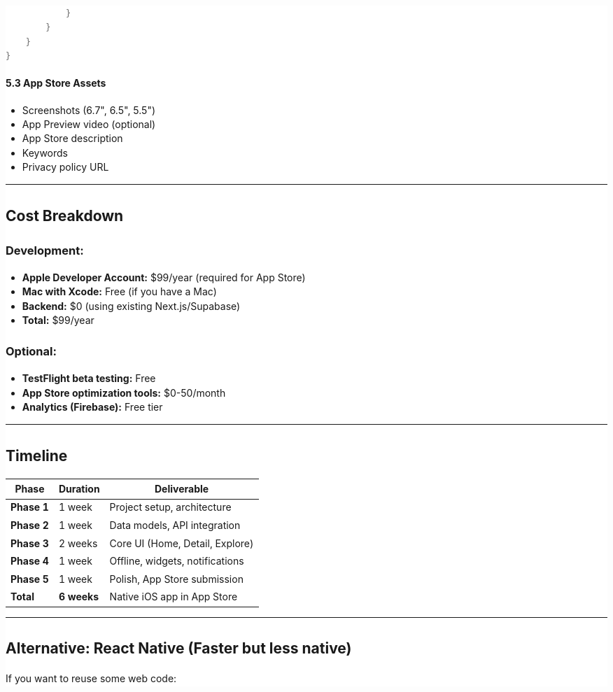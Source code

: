 ```swift
            }
        }
    }
}
```

#### 5.3 App Store Assets
- Screenshots (6.7", 6.5", 5.5")
- App Preview video (optional)
- App Store description
- Keywords
- Privacy policy URL

---

## Cost Breakdown

### **Development:**
- **Apple Developer Account:** $99/year (required for App Store)
- **Mac with Xcode:** Free (if you have a Mac)
- **Backend:** $0 (using existing Next.js/Supabase)
- **Total:** $99/year

### **Optional:**
- **TestFlight beta testing:** Free
- **App Store optimization tools:** $0-50/month
- **Analytics (Firebase):** Free tier

---

## Timeline

| Phase | Duration | Deliverable |
|-------|----------|-------------|
| **Phase 1** | 1 week | Project setup, architecture |
| **Phase 2** | 1 week | Data models, API integration |
| **Phase 3** | 2 weeks | Core UI (Home, Detail, Explore) |
| **Phase 4** | 1 week | Offline, widgets, notifications |
| **Phase 5** | 1 week | Polish, App Store submission |
| **Total** | **6 weeks** | Native iOS app in App Store |

---

## Alternative: React Native (Faster but less native)

If you want to reuse some web code:
